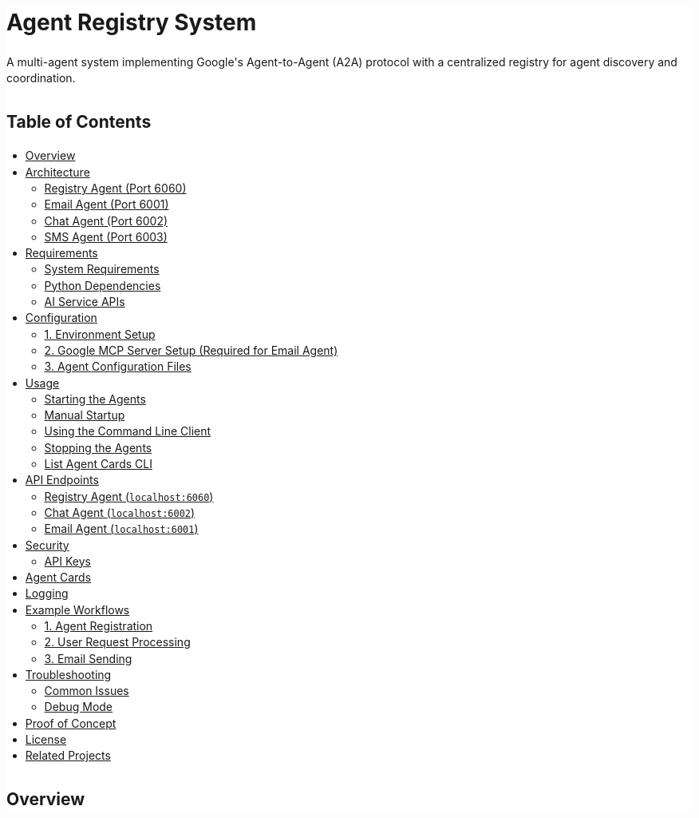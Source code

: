 # Agent Registry System

A multi-agent system implementing Google's Agent-to-Agent (A2A) protocol with a centralized registry for agent discovery and coordination.

## Table of Contents

- [Overview](#overview)
- [Architecture](#architecture)
  - [Registry Agent (Port 6060)](#registry-agent-port-6060)
  - [Email Agent (Port 6001)](#email-agent-port-6001)
  - [Chat Agent (Port 6002)](#chat-agent-port-6002)
  - [SMS Agent (Port 6003)](#sms-agent-port-6003)
- [Requirements](#requirements)
  - [System Requirements](#system-requirements)
  - [Python Dependencies](#python-dependencies)
  - [AI Service APIs](#ai-service-apis)
- [Configuration](#configuration)
  - [1. Environment Setup](#1-environment-setup)
  - [2. Google MCP Server Setup (Required for Email Agent)](#2-google-mcp-server-setup-required-for-email-agent)
  - [3. Agent Configuration Files](#3-agent-configuration-files)
- [Usage](#usage)
  - [Starting the Agents](#starting-the-agents)
  - [Manual Startup](#manual-startup)
  - [Using the Command Line Client](#using-the-command-line-client)
  - [Stopping the Agents](#stopping-the-agents)
  - [List Agent Cards CLI](#list-agent-cards-cli)
- [API Endpoints](#api-endpoints)
  - [Registry Agent (`localhost:6060`)](#registry-agent-localhost6060)
  - [Chat Agent (`localhost:6002`)](#chat-agent-localhost6002)
  - [Email Agent (`localhost:6001`)](#email-agent-localhost6001)
- [Security](#security)
  - [API Keys](#api-keys)
- [Agent Cards](#agent-cards)
- [Logging](#logging)
- [Example Workflows](#example-workflows)
  - [1. Agent Registration](#1-agent-registration)
  - [2. User Request Processing](#2-user-request-processing)
  - [3. Email Sending](#3-email-sending)
- [Troubleshooting](#troubleshooting)
  - [Common Issues](#common-issues)
  - [Debug Mode](#debug-mode)
- [Proof of Concept](#proof-of-concept)
- [License](#license)
- [Related Projects](#related-projects)

## Overview
